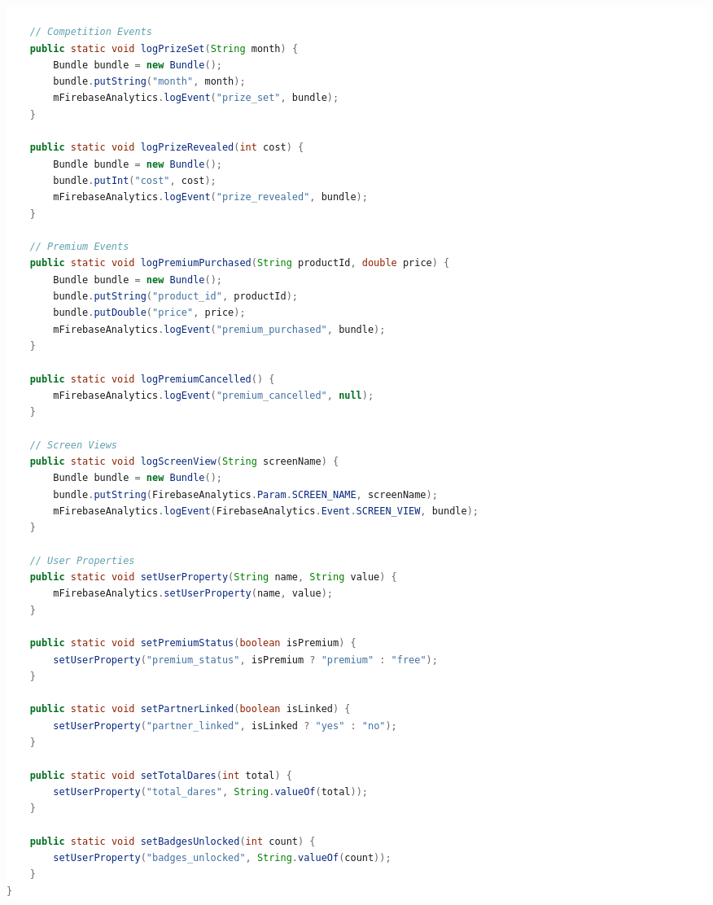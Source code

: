```java

    // Competition Events
    public static void logPrizeSet(String month) {
        Bundle bundle = new Bundle();
        bundle.putString("month", month);
        mFirebaseAnalytics.logEvent("prize_set", bundle);
    }

    public static void logPrizeRevealed(int cost) {
        Bundle bundle = new Bundle();
        bundle.putInt("cost", cost);
        mFirebaseAnalytics.logEvent("prize_revealed", bundle);
    }

    // Premium Events
    public static void logPremiumPurchased(String productId, double price) {
        Bundle bundle = new Bundle();
        bundle.putString("product_id", productId);
        bundle.putDouble("price", price);
        mFirebaseAnalytics.logEvent("premium_purchased", bundle);
    }

    public static void logPremiumCancelled() {
        mFirebaseAnalytics.logEvent("premium_cancelled", null);
    }

    // Screen Views
    public static void logScreenView(String screenName) {
        Bundle bundle = new Bundle();
        bundle.putString(FirebaseAnalytics.Param.SCREEN_NAME, screenName);
        mFirebaseAnalytics.logEvent(FirebaseAnalytics.Event.SCREEN_VIEW, bundle);
    }

    // User Properties
    public static void setUserProperty(String name, String value) {
        mFirebaseAnalytics.setUserProperty(name, value);
    }

    public static void setPremiumStatus(boolean isPremium) {
        setUserProperty("premium_status", isPremium ? "premium" : "free");
    }

    public static void setPartnerLinked(boolean isLinked) {
        setUserProperty("partner_linked", isLinked ? "yes" : "no");
    }

    public static void setTotalDares(int total) {
        setUserProperty("total_dares", String.valueOf(total));
    }

    public static void setBadgesUnlocked(int count) {
        setUserProperty("badges_unlocked", String.valueOf(count));
    }
}
```
